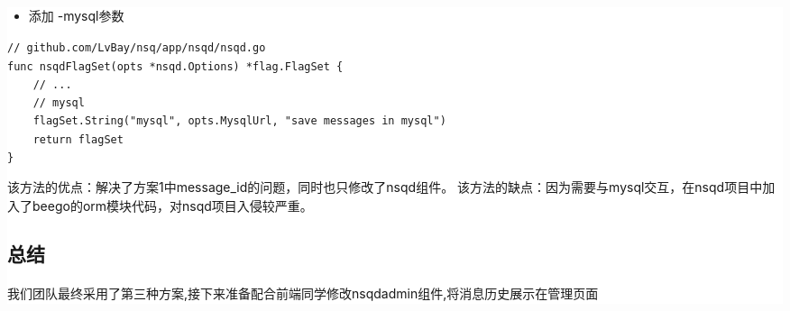 - 添加 -mysql参数
```
// github.com/LvBay/nsq/app/nsqd/nsqd.go
func nsqdFlagSet(opts *nsqd.Options) *flag.FlagSet {
	// ...
	// mysql
	flagSet.String("mysql", opts.MysqlUrl, "save messages in mysql")
	return flagSet
}
```

该方法的优点：解决了方案1中message_id的问题，同时也只修改了nsqd组件。
该方法的缺点：因为需要与mysql交互，在nsqd项目中加入了beego的orm模块代码，对nsqd项目入侵较严重。

## 总结
我们团队最终采用了第三种方案,接下来准备配合前端同学修改nsqdadmin组件,将消息历史展示在管理页面